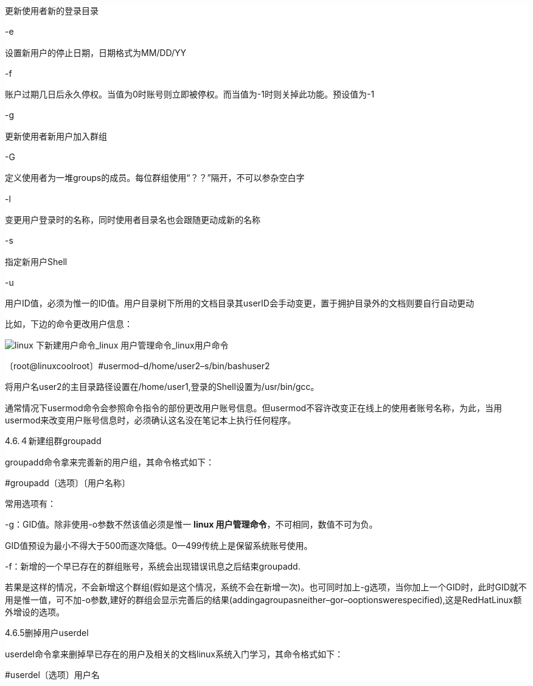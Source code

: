 更新使用者新的登录目录

-e

设置新用户的停止日期，日期格式为MM/DD/YY

-f

账户过期几日后永久停权。当值为0时账号则立即被停权。而当值为-1时则关掉此功能。预设值为-1

-g

更新使用者新用户加入群组

-G

定义使用者为一堆groups的成员。每位群组使用“？？”隔开，不可以参杂空白字

-l

变更用户登录时的名称，同时使用者目录名也会跟随更动成新的名称

-s

指定新用户Shell

-u

用户ID值，必须为惟一的ID值。用户目录树下所用的文档目录其userID会手动变更，置于拥护目录外的文档则要自行自动更动

比如，下边的命令更改用户信息：

![linux 下新建用户命令_linux 用户管理命令_linux用户命令](https://www.linuxcool.com/wp-content/uploads/2023/02/1676498486810_3.png)

〔root@linuxcoolroot〕#usermod–d/home/user2–s/bin/bashuser2

将用户名user2的主目录路径设置在/home/user1,登录的Shell设置为/usr/bin/gcc。

通常情况下usermod命令会参照命令指令的部份更改用户账号信息。但usermod不容许改变正在线上的使用者账号名称，为此，当用usermod来改变用户账号信息时，必须确认这名没在笔记本上执行任何程序。

4.6.４新建组群groupadd

groupadd命令拿来完善新的用户组，其命令格式如下：

#groupadd〔选项〕〔用户名称〕

常用选项有：

-g：GID值。除非使用-o参数不然该值必须是惟一 **linux 用户管理命令**，不可相同，数值不可为负。

GID值预设为最小不得大于500而逐次降低。0—499传统上是保留系统账号使用。

-f：新增的一个早已存在的群组账号，系统会出现错误讯息之后结束groupadd.

若果是这样的情况，不会新增这个群组(假如是这个情况，系统不会在新增一次)。也可同时加上-g选项，当你加上一个GID时，此时GID就不用是惟一值，可不加-o参数,建好的群组会显示完善后的结果(addingagroupasneither–gor–ooptionswerespecified),这是RedHatLinux额外增设的选项。

4.6.5删掉用户userdel

userdel命令拿来删掉早已存在的用户及相关的文档linux系统入门学习，其命令格式如下：

#userdel〔选项〕用户名
